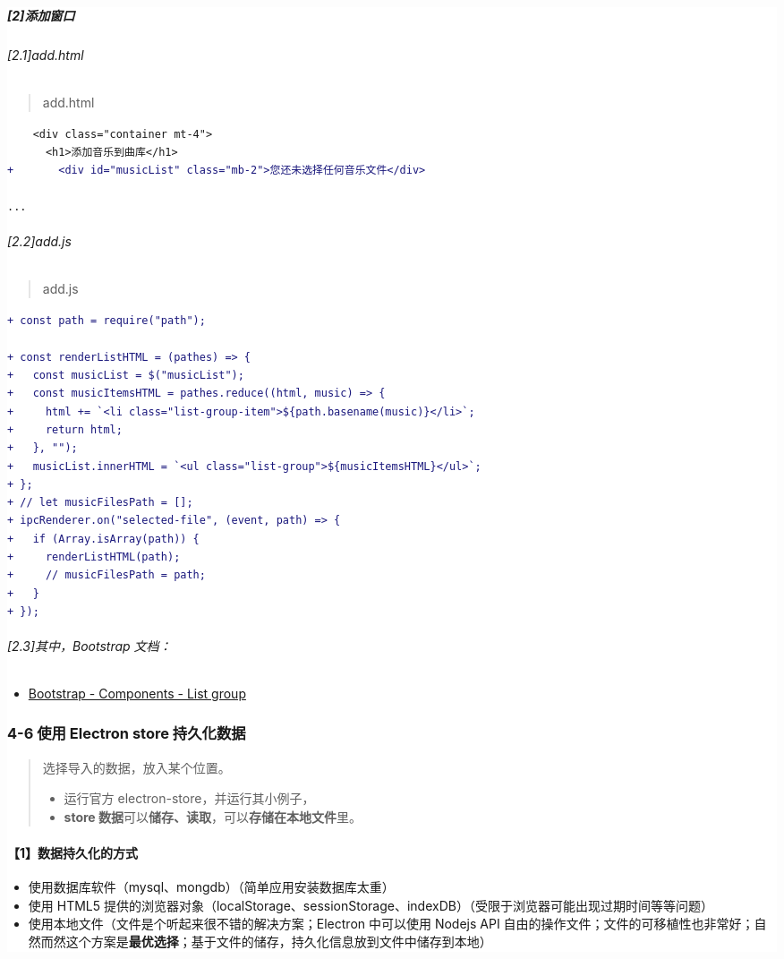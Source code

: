 ##### [2]添加窗口

###### [2.1]add.html

> add.html

```diff
    <div class="container mt-4">
      <h1>添加音乐到曲库</h1>
+       <div id="musicList" class="mb-2">您还未选择任何音乐文件</div>

...
```

###### [2.2]add.js

> add.js

```diff
+ const path = require("path");

+ const renderListHTML = (pathes) => {
+   const musicList = $("musicList");
+   const musicItemsHTML = pathes.reduce((html, music) => {
+     html += `<li class="list-group-item">${path.basename(music)}</li>`;
+     return html;
+   }, "");
+   musicList.innerHTML = `<ul class="list-group">${musicItemsHTML}</ul>`;
+ };
+ // let musicFilesPath = [];
+ ipcRenderer.on("selected-file", (event, path) => {
+   if (Array.isArray(path)) {
+     renderListHTML(path);
+     // musicFilesPath = path;
+   }
+ });
```

###### [2.3]其中，Bootstrap 文档：

- [Bootstrap - Components - List group](https://v5.bootcss.com/docs/components/list-group/)

### 4-6 使用 Electron store 持久化数据

> 选择导入的数据，放入某个位置。
>
> - 运行官方 electron-store，并运行其小例子，
> - **store 数据**可以**储存、读取**，可以**存储在本地文件**里。

#### 【1】数据持久化的方式

- 使用数据库软件（mysql、mongdb）（简单应用安装数据库太重）
- 使用 HTML5 提供的浏览器对象（localStorage、sessionStorage、indexDB）（受限于浏览器可能出现过期时间等等问题）
- 使用本地文件（文件是个听起来很不错的解决方案；Electron 中可以使用 Nodejs API 自由的操作文件；文件的可移植性也非常好；自然而然这个方案是**最优选择**；基于文件的储存，持久化信息放到文件中储存到本地）
